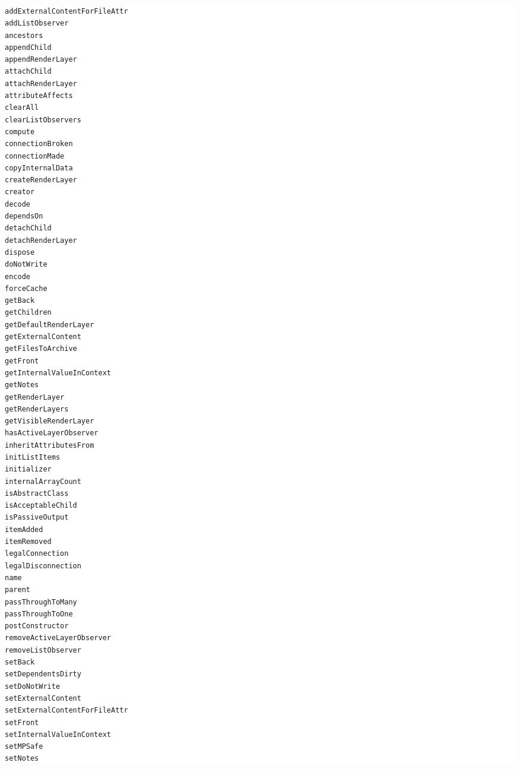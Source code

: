 ```
addExternalContentForFileAttr
addListObserver
ancestors
appendChild
appendRenderLayer
attachChild
attachRenderLayer
attributeAffects
clearAll
clearListObservers
compute
connectionBroken
connectionMade
copyInternalData
createRenderLayer
creator
decode
dependsOn
detachChild
detachRenderLayer
dispose
doNotWrite
encode
forceCache
getBack
getChildren
getDefaultRenderLayer
getExternalContent
getFilesToArchive
getFront
getInternalValueInContext
getNotes
getRenderLayer
getRenderLayers
getVisibleRenderLayer
hasActiveLayerObserver
inheritAttributesFrom
initListItems
initializer
internalArrayCount
isAbstractClass
isAcceptableChild
isPassiveOutput
itemAdded
itemRemoved
legalConnection
legalDisconnection
name
parent
passThroughToMany
passThroughToOne
postConstructor
removeActiveLayerObserver
removeListObserver
setBack
setDependentsDirty
setDoNotWrite
setExternalContent
setExternalContentForFileAttr
setFront
setInternalValueInContext
setMPSafe
setNotes
```